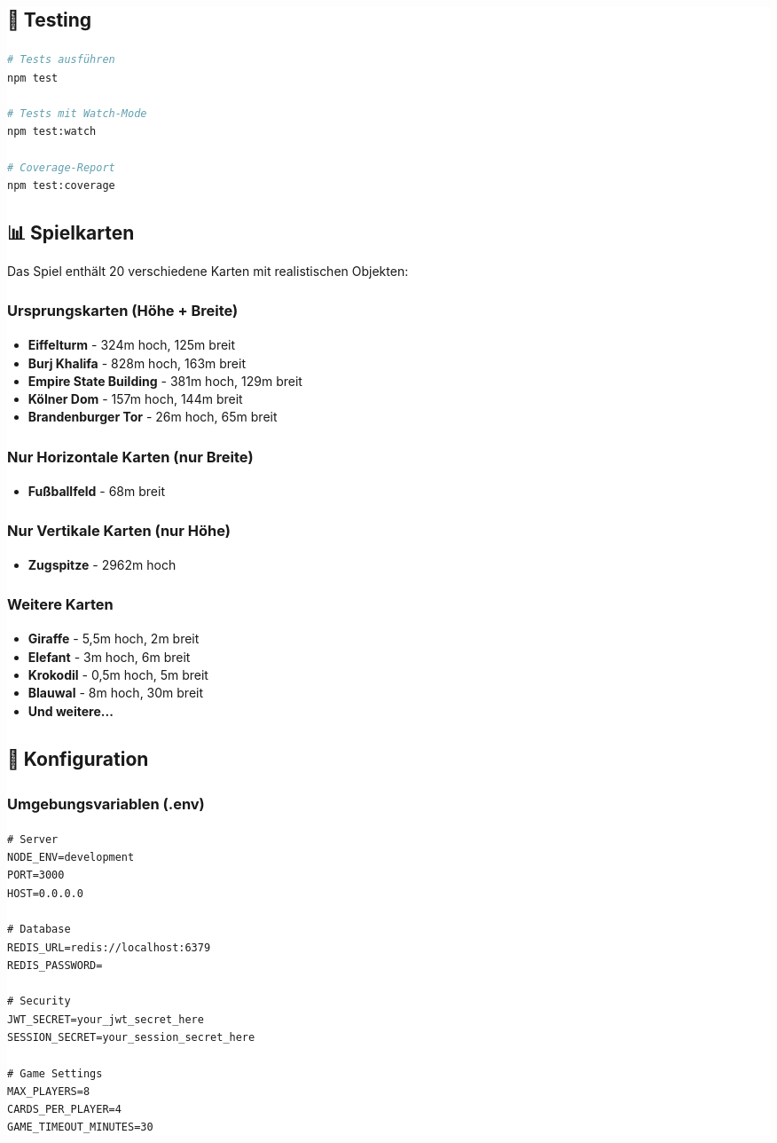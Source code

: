 ## 🧪 Testing

```bash
# Tests ausführen
npm test

# Tests mit Watch-Mode
npm test:watch

# Coverage-Report
npm test:coverage
```

## 📊 Spielkarten

Das Spiel enthält 20 verschiedene Karten mit realistischen Objekten:

### Ursprungskarten (Höhe + Breite)
- **Eiffelturm** - 324m hoch, 125m breit
- **Burj Khalifa** - 828m hoch, 163m breit
- **Empire State Building** - 381m hoch, 129m breit
- **Kölner Dom** - 157m hoch, 144m breit
- **Brandenburger Tor** - 26m hoch, 65m breit

### Nur Horizontale Karten (nur Breite)
- **Fußballfeld** - 68m breit

### Nur Vertikale Karten (nur Höhe)
- **Zugspitze** - 2962m hoch

### Weitere Karten
- **Giraffe** - 5,5m hoch, 2m breit
- **Elefant** - 3m hoch, 6m breit
- **Krokodil** - 0,5m hoch, 5m breit
- **Blauwal** - 8m hoch, 30m breit
- **Und weitere...**

## 🔧 Konfiguration

### Umgebungsvariablen (.env)
```env
# Server
NODE_ENV=development
PORT=3000
HOST=0.0.0.0

# Database
REDIS_URL=redis://localhost:6379
REDIS_PASSWORD=

# Security
JWT_SECRET=your_jwt_secret_here
SESSION_SECRET=your_session_secret_here

# Game Settings
MAX_PLAYERS=8
CARDS_PER_PLAYER=4
GAME_TIMEOUT_MINUTES=30
```
